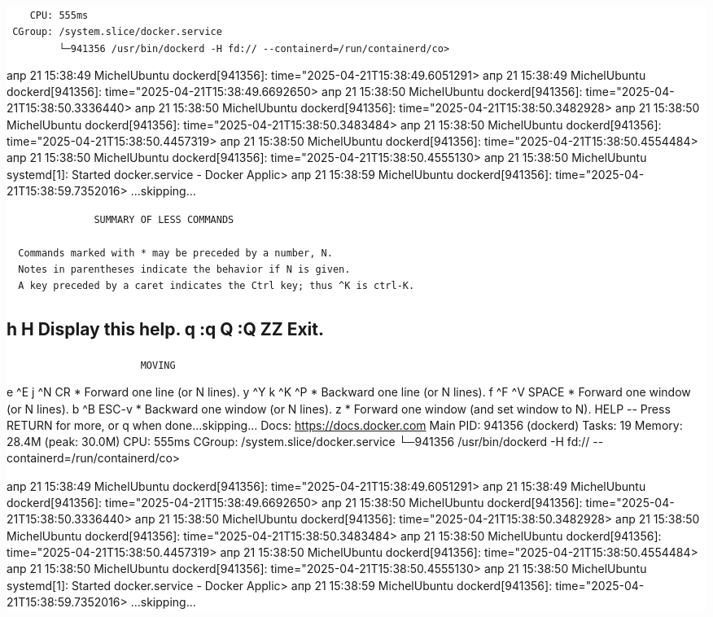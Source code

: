         CPU: 555ms
     CGroup: /system.slice/docker.service
             └─941356 /usr/bin/dockerd -H fd:// --containerd=/run/containerd/co>

апр 21 15:38:49 MichelUbuntu dockerd[941356]: time="2025-04-21T15:38:49.6051291>
апр 21 15:38:49 MichelUbuntu dockerd[941356]: time="2025-04-21T15:38:49.6692650>
апр 21 15:38:50 MichelUbuntu dockerd[941356]: time="2025-04-21T15:38:50.3336440>
апр 21 15:38:50 MichelUbuntu dockerd[941356]: time="2025-04-21T15:38:50.3482928>
апр 21 15:38:50 MichelUbuntu dockerd[941356]: time="2025-04-21T15:38:50.3483484>
апр 21 15:38:50 MichelUbuntu dockerd[941356]: time="2025-04-21T15:38:50.4457319>
апр 21 15:38:50 MichelUbuntu dockerd[941356]: time="2025-04-21T15:38:50.4554484>
апр 21 15:38:50 MichelUbuntu dockerd[941356]: time="2025-04-21T15:38:50.4555130>
апр 21 15:38:50 MichelUbuntu systemd[1]: Started docker.service - Docker Applic>
апр 21 15:38:59 MichelUbuntu dockerd[941356]: time="2025-04-21T15:38:59.7352016>
...skipping...

                   SUMMARY OF LESS COMMANDS

      Commands marked with * may be preceded by a number, N.
      Notes in parentheses indicate the behavior if N is given.
      A key preceded by a caret indicates the Ctrl key; thus ^K is ctrl-K.

  h  H                 Display this help.
  q  :q  Q  :Q  ZZ     Exit.
 ---------------------------------------------------------------------------

                           MOVING

  e  ^E  j  ^N  CR  *  Forward  one line   (or N lines).
  y  ^Y  k  ^K  ^P  *  Backward one line   (or N lines).
  f  ^F  ^V  SPACE  *  Forward  one window (or N lines).
  b  ^B  ESC-v      *  Backward one window (or N lines).
  z                 *  Forward  one window (and set window to N).
HELP -- Press RETURN for more, or q when done...skipping...
       Docs: https://docs.docker.com
   Main PID: 941356 (dockerd)
      Tasks: 19
     Memory: 28.4M (peak: 30.0M)
        CPU: 555ms
     CGroup: /system.slice/docker.service
             └─941356 /usr/bin/dockerd -H fd:// --containerd=/run/containerd/co>

апр 21 15:38:49 MichelUbuntu dockerd[941356]: time="2025-04-21T15:38:49.6051291>
апр 21 15:38:49 MichelUbuntu dockerd[941356]: time="2025-04-21T15:38:49.6692650>
апр 21 15:38:50 MichelUbuntu dockerd[941356]: time="2025-04-21T15:38:50.3336440>
апр 21 15:38:50 MichelUbuntu dockerd[941356]: time="2025-04-21T15:38:50.3482928>
апр 21 15:38:50 MichelUbuntu dockerd[941356]: time="2025-04-21T15:38:50.3483484>
апр 21 15:38:50 MichelUbuntu dockerd[941356]: time="2025-04-21T15:38:50.4457319>
апр 21 15:38:50 MichelUbuntu dockerd[941356]: time="2025-04-21T15:38:50.4554484>
апр 21 15:38:50 MichelUbuntu dockerd[941356]: time="2025-04-21T15:38:50.4555130>
апр 21 15:38:50 MichelUbuntu systemd[1]: Started docker.service - Docker Applic>
апр 21 15:38:59 MichelUbuntu dockerd[941356]: time="2025-04-21T15:38:59.7352016>
...skipping...
